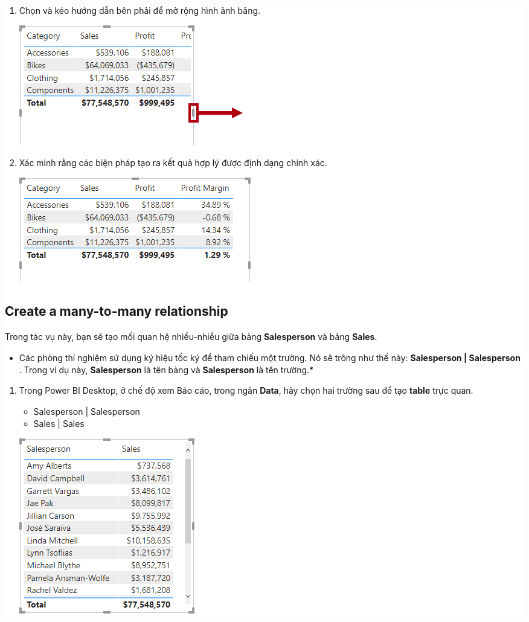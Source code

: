 1. Chọn và kéo hướng dẫn bên phải để mở rộng hình ảnh bảng.

     ![Picture 376](Linked_image_Files/03-configure-data-model-in-power-bi-desktop_image56.png)

1. Xác minh rằng các biện pháp tạo ra kết quả hợp lý được định dạng chính xác.

     ![Picture 378](Linked_image_Files/03-configure-data-model-in-power-bi-desktop_image57.png)

## **Create a many-to-many relationship**

Trong tác vụ này, bạn sẽ tạo mối quan hệ nhiều-nhiều giữa bảng **Salesperson** và bảng **Sales**.

 * Các phòng thí nghiệm sử dụng ký hiệu tốc ký để tham chiếu một trường. Nó sẽ trông như thế này: **Salesperson \| Salesperson** . Trong ví dụ này, **Salesperson** là tên bảng và **Salesperson** là tên trường.*

1. Trong Power BI Desktop, ở chế độ xem Báo cáo, trong ngăn **Data**, hãy chọn hai trường sau để tạo **table** trực quan.

     - Salesperson \| Salesperson
     - Sales \| Sales

     ![Picture 1](Linked_image_Files/04-configure-data-model-in-power-bi-desktop-advanced_image9.png)
